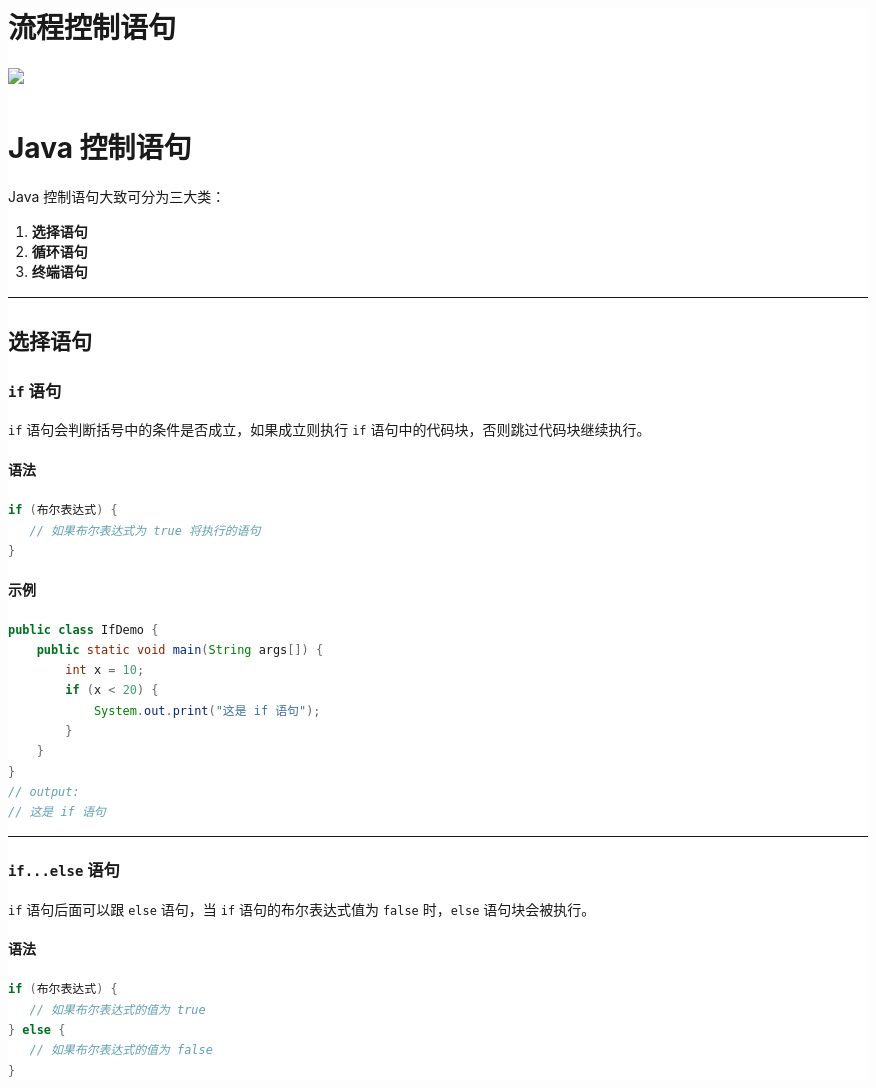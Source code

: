 # 流程控制语句

![](https://qiniu.yj-dis.top/20250205001506.png)

# Java 控制语句

Java 控制语句大致可分为三大类：

1. **选择语句**
2. **循环语句**
3. **终端语句**

---

## 选择语句

### `if` 语句

`if` 语句会判断括号中的条件是否成立，如果成立则执行 `if` 语句中的代码块，否则跳过代码块继续执行。

#### 语法
```java
if (布尔表达式) {
   // 如果布尔表达式为 true 将执行的语句
}
```

#### 示例
```java
public class IfDemo {
    public static void main(String args[]) {
        int x = 10;
        if (x < 20) {
            System.out.print("这是 if 语句");
        }
    }
}
// output:
// 这是 if 语句
```

---

### `if...else` 语句

`if` 语句后面可以跟 `else` 语句，当 `if` 语句的布尔表达式值为 `false` 时，`else` 语句块会被执行。

#### 语法
```java
if (布尔表达式) {
   // 如果布尔表达式的值为 true
} else {
   // 如果布尔表达式的值为 false
}
```
